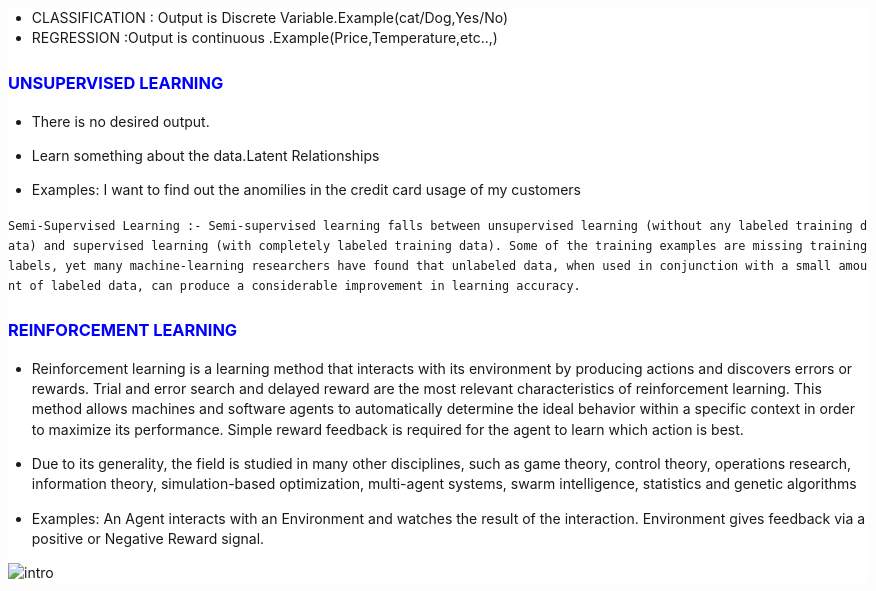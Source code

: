            
           
 - CLASSIFICATION : Output is Discrete Variable.Example(cat/Dog,Yes/No)
 - REGRESSION     :Output is continuous .Example(Price,Temperature,etc..,)
 
 
 

 
 
 
 ### <font color=blue>UNSUPERVISED LEARNING</font>
 
 
 - There is no desired output.
 - Learn something about the data.Latent Relationships
 
 
 - Examples:
         I want to find out the anomilies in the credit card usage of my customers
         
         
 `Semi-Supervised Learning :- Semi-supervised learning falls between unsupervised learning (without any labeled training data) and supervised learning (with completely labeled training data). Some of the training examples are missing training labels, yet many machine-learning researchers have found that unlabeled data, when used in conjunction with a small amount of labeled data, can produce a considerable improvement in learning accuracy.`
 
 
 
 

 
 
 ### <font color=blue>REINFORCEMENT LEARNING</font>
 
 - Reinforcement learning is a learning method that interacts with its environment by producing actions and discovers errors or rewards. Trial and error search and delayed reward are the most relevant characteristics of reinforcement learning. This method allows machines and software agents to automatically determine the ideal behavior within a specific context in order to maximize its performance. Simple reward feedback is required for the agent to learn which action is best.

- Due to its generality, the field is studied in many other disciplines, such as game theory, control theory, operations research, information theory, simulation-based optimization, multi-agent systems, swarm intelligence, statistics and genetic algorithms
 
 
 - Examples:
         An Agent interacts with an Environment and watches the result of the interaction.
         Environment gives feedback via a positive or Negative Reward signal.
         
         
         
    
  
 

 

         
![intro](https://miro.medium.com/max/903/0*-068ud_-o3ajwq_z.jpg)
    
         
         
         
    
    
    